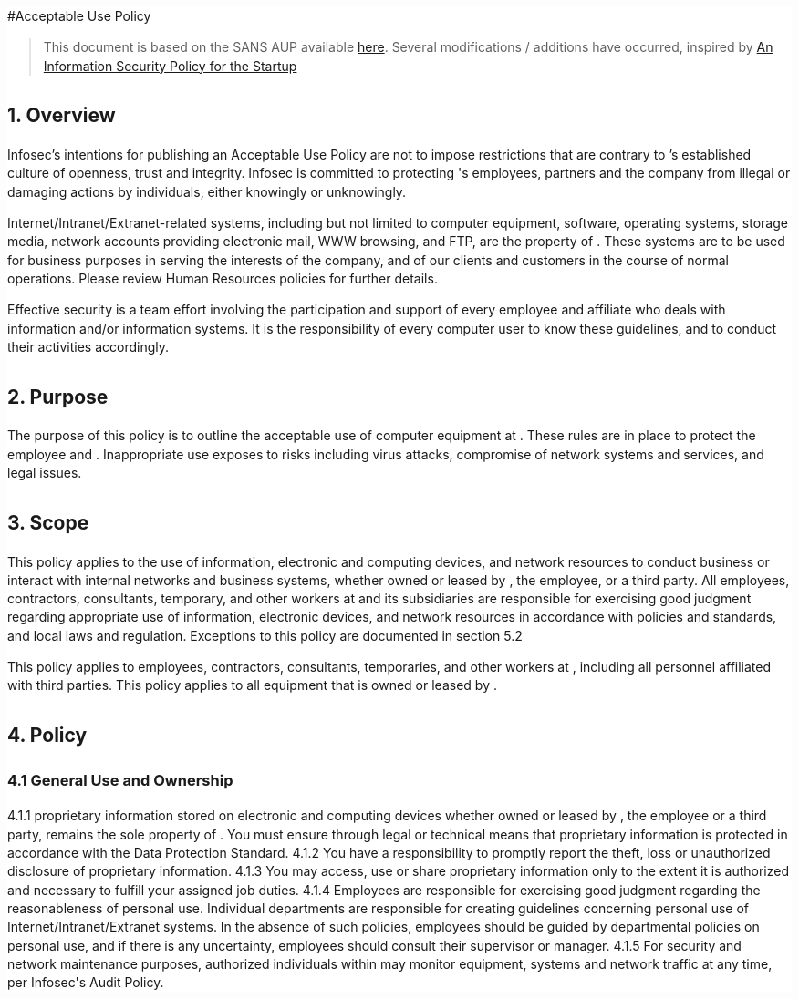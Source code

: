 #Acceptable Use Policy
> This document is based on the SANS AUP available [here](https://www.sans.org/security-resources/policies/general/pdf/acceptable-use-policy). Several modifications / additions have occurred, inspired by [An Information Security Policy for the Startup](https://medium.com/starting-up-security/starting-up-security-policy-104261d5438a)

## 1. Overview
Infosec’s intentions for publishing an Acceptable Use Policy are not to impose restrictions that
are contrary to <Company Name>’s established culture of openness, trust and integrity. Infosec
is committed to protecting <Company Name>'s employees, partners and the company from
illegal or damaging actions by individuals, either knowingly or unknowingly.

Internet/Intranet/Extranet-related systems, including but not limited to computer equipment,
software, operating systems, storage media, network accounts providing electronic mail, WWW
browsing, and FTP, are the property of <Company Name>. These systems are to be used for
business purposes in serving the interests of the company, and of our clients and customers in the
course of normal operations. Please review Human Resources policies for further details.

Effective security is a team effort involving the participation and support of every <Company
Name> employee and affiliate who deals with information and/or information systems. It is the
responsibility of every computer user to know these guidelines, and to conduct their activities
accordingly.

## 2. Purpose
The purpose of this policy is to outline the acceptable use of computer equipment at <Company
Name>. These rules are in place to protect the employee and <Company Name>. Inappropriate
use exposes <Company Name> to risks including virus attacks, compromise of network systems
and services, and legal issues.

## 3. Scope
This policy applies to the use of information, electronic and computing devices, and network
resources to conduct <Company Name> business or interact with internal networks and business
systems, whether owned or leased by <Company Name>, the employee, or a third party. All employees, contractors, consultants, temporary, and other workers at <Company Name> and its subsidiaries are responsible for exercising good judgment regarding appropriate use of
information, electronic devices, and network resources in accordance with <Company Name>
policies and standards, and local laws and regulation. Exceptions to this policy are documented
in section 5.2

This policy applies to employees, contractors, consultants, temporaries, and other workers at
<Company Name>, including all personnel affiliated with third parties. This policy applies to all
equipment that is owned or leased by <Company Name>.

## 4. Policy
### 4.1 General Use and Ownership
4.1.1 <Company Name> proprietary information stored on electronic and computing devices
whether owned or leased by <Company Name>, the employee or a third party, remains
the sole property of <Company Name>. You must ensure through legal or technical
means that proprietary information is protected in accordance with the Data Protection
Standard.
4.1.2 You have a responsibility to promptly report the theft, loss or unauthorized disclosure of
<Company Name> proprietary information.
4.1.3 You may access, use or share <Company Name> proprietary information only to the
extent it is authorized and necessary to fulfill your assigned job duties.
4.1.4 Employees are responsible for exercising good judgment regarding the reasonableness of
personal use. Individual departments are responsible for creating guidelines concerning
personal use of Internet/Intranet/Extranet systems. In the absence of such policies,
employees should be guided by departmental policies on personal use, and if there is any
uncertainty, employees should consult their supervisor or manager.
4.1.5 For security and network maintenance purposes, authorized individuals within
<Company Name> may monitor equipment, systems and network traffic at any time, per
Infosec's Audit Policy.